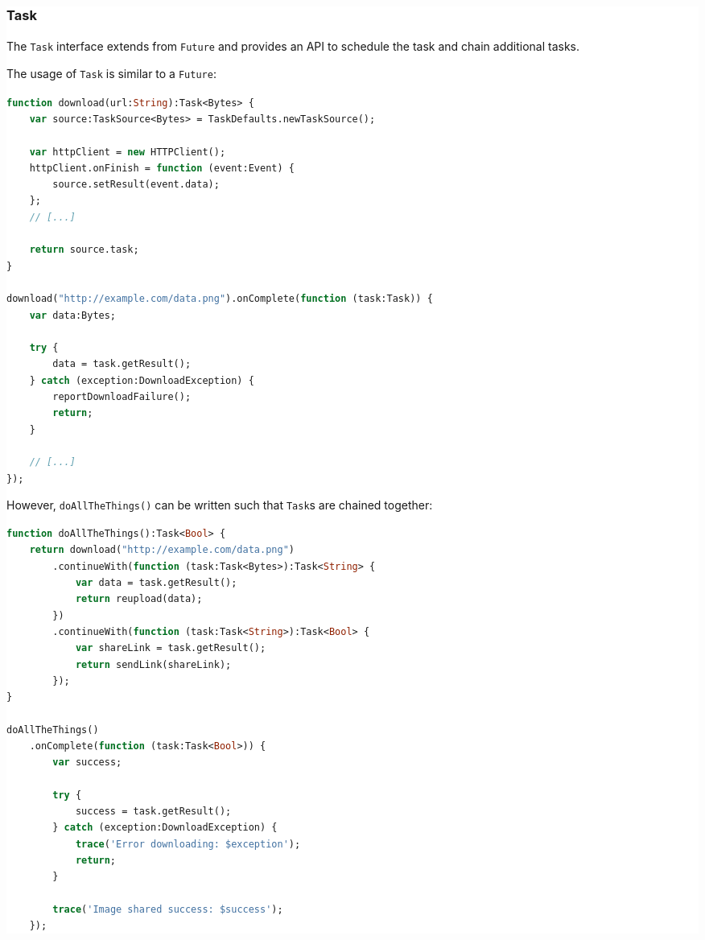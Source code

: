 
### Task

The `Task` interface extends from `Future` and provides an API to schedule the task and chain additional tasks.

The usage of `Task` is similar to a `Future`:

```haxe
function download(url:String):Task<Bytes> {
    var source:TaskSource<Bytes> = TaskDefaults.newTaskSource();

    var httpClient = new HTTPClient();
    httpClient.onFinish = function (event:Event) {
        source.setResult(event.data);
    };
    // [...]

    return source.task;
}

download("http://example.com/data.png").onComplete(function (task:Task)) {
    var data:Bytes;

    try {
        data = task.getResult();
    } catch (exception:DownloadException) {
        reportDownloadFailure();
        return;
    }

    // [...]
});
```

However, `doAllTheThings()` can be written such that `Task`s are chained together:

```haxe
function doAllTheThings():Task<Bool> {
    return download("http://example.com/data.png")
        .continueWith(function (task:Task<Bytes>):Task<String> {
            var data = task.getResult();
            return reupload(data);
        })
        .continueWith(function (task:Task<String>):Task<Bool> {
            var shareLink = task.getResult();
            return sendLink(shareLink);
        });
}

doAllTheThings()
    .onComplete(function (task:Task<Bool>)) {
        var success;

        try {
            success = task.getResult();
        } catch (exception:DownloadException) {
            trace('Error downloading: $exception');
            return;
        }

        trace('Image shared success: $success');
    });
```
